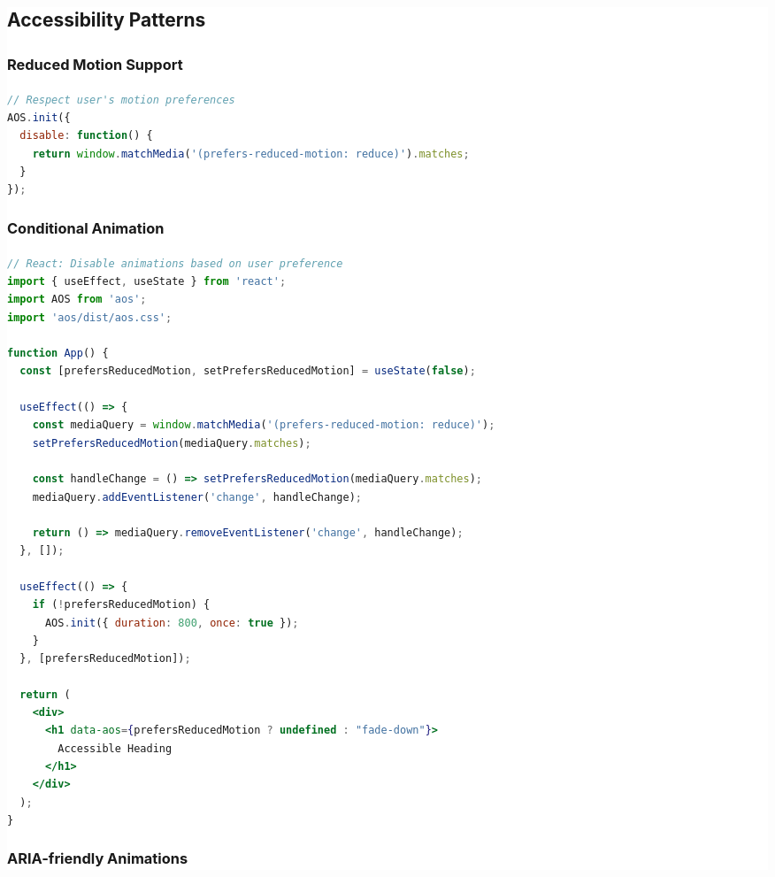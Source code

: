## Accessibility Patterns

### Reduced Motion Support

```javascript
// Respect user's motion preferences
AOS.init({
  disable: function() {
    return window.matchMedia('(prefers-reduced-motion: reduce)').matches;
  }
});
```

### Conditional Animation

```jsx
// React: Disable animations based on user preference
import { useEffect, useState } from 'react';
import AOS from 'aos';
import 'aos/dist/aos.css';

function App() {
  const [prefersReducedMotion, setPrefersReducedMotion] = useState(false);

  useEffect(() => {
    const mediaQuery = window.matchMedia('(prefers-reduced-motion: reduce)');
    setPrefersReducedMotion(mediaQuery.matches);

    const handleChange = () => setPrefersReducedMotion(mediaQuery.matches);
    mediaQuery.addEventListener('change', handleChange);

    return () => mediaQuery.removeEventListener('change', handleChange);
  }, []);

  useEffect(() => {
    if (!prefersReducedMotion) {
      AOS.init({ duration: 800, once: true });
    }
  }, [prefersReducedMotion]);

  return (
    <div>
      <h1 data-aos={prefersReducedMotion ? undefined : "fade-down"}>
        Accessible Heading
      </h1>
    </div>
  );
}
```

### ARIA-friendly Animations
